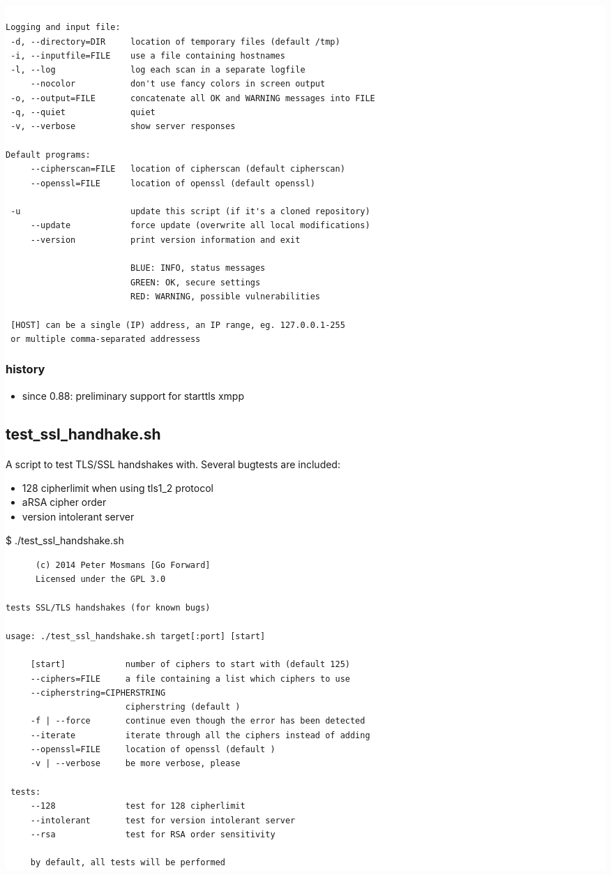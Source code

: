 ```

Logging and input file:
 -d, --directory=DIR     location of temporary files (default /tmp)
 -i, --inputfile=FILE    use a file containing hostnames
 -l, --log               log each scan in a separate logfile
     --nocolor           don't use fancy colors in screen output
 -o, --output=FILE       concatenate all OK and WARNING messages into FILE
 -q, --quiet             quiet
 -v, --verbose           show server responses

Default programs:
     --cipherscan=FILE   location of cipherscan (default cipherscan)
     --openssl=FILE      location of openssl (default openssl)

 -u                      update this script (if it's a cloned repository)
     --update            force update (overwrite all local modifications)
     --version           print version information and exit

                         BLUE: INFO, status messages
                         GREEN: OK, secure settings
                         RED: WARNING, possible vulnerabilities

 [HOST] can be a single (IP) address, an IP range, eg. 127.0.0.1-255
 or multiple comma-separated addressess
```

### history

- since 0.88: preliminary support for starttls xmpp

## test_ssl_handhake.sh

A script to test TLS/SSL handshakes with. Several bugtests are included:

- 128 cipherlimit when using tls1_2 protocol
- aRSA cipher order
- version intolerant server

\$ ./test_ssl_handshake.sh

```
      (c) 2014 Peter Mosmans [Go Forward]
      Licensed under the GPL 3.0

tests SSL/TLS handshakes (for known bugs)

usage: ./test_ssl_handshake.sh target[:port] [start]

     [start]            number of ciphers to start with (default 125)
     --ciphers=FILE     a file containing a list which ciphers to use
     --cipherstring=CIPHERSTRING
                        cipherstring (default )
     -f | --force       continue even though the error has been detected
     --iterate          iterate through all the ciphers instead of adding
     --openssl=FILE     location of openssl (default )
     -v | --verbose     be more verbose, please

 tests:
     --128              test for 128 cipherlimit
     --intolerant       test for version intolerant server
     --rsa              test for RSA order sensitivity

     by default, all tests will be performed
```
